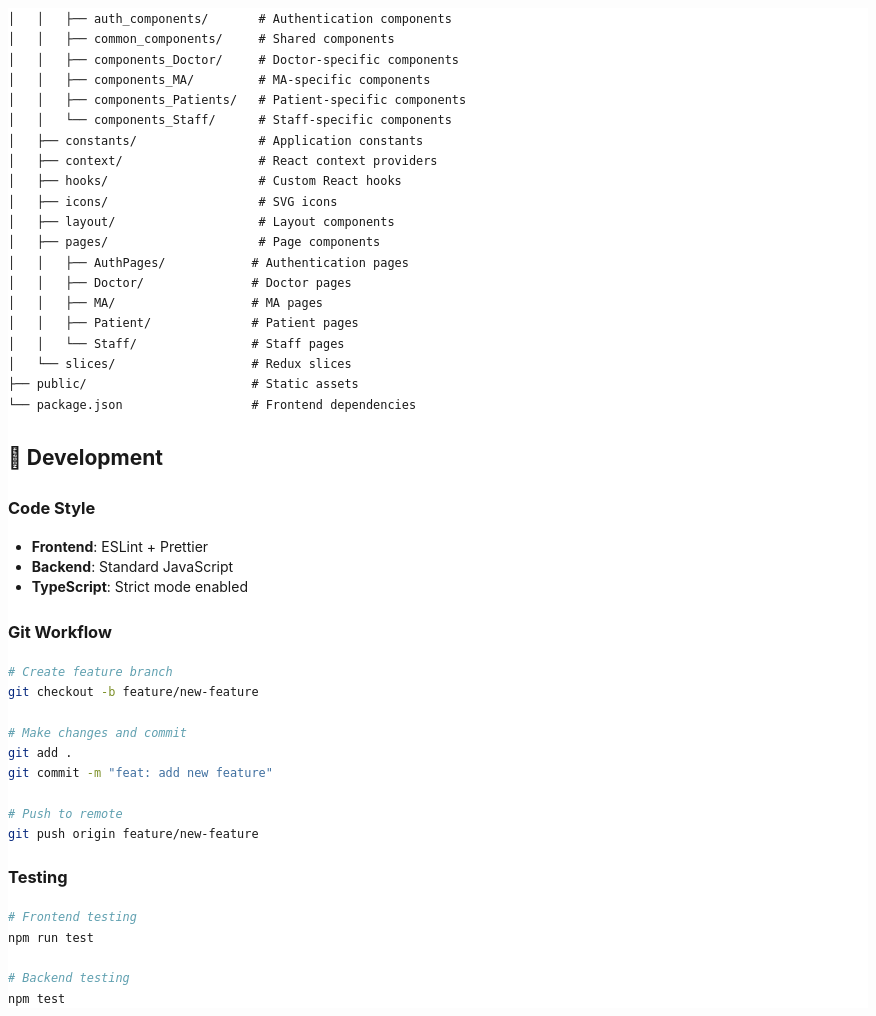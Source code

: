 ```
│   │   ├── auth_components/       # Authentication components
│   │   ├── common_components/     # Shared components
│   │   ├── components_Doctor/     # Doctor-specific components
│   │   ├── components_MA/         # MA-specific components
│   │   ├── components_Patients/   # Patient-specific components
│   │   └── components_Staff/      # Staff-specific components
│   ├── constants/                 # Application constants
│   ├── context/                   # React context providers
│   ├── hooks/                     # Custom React hooks
│   ├── icons/                     # SVG icons
│   ├── layout/                    # Layout components
│   ├── pages/                     # Page components
│   │   ├── AuthPages/            # Authentication pages
│   │   ├── Doctor/               # Doctor pages
│   │   ├── MA/                   # MA pages
│   │   ├── Patient/              # Patient pages
│   │   └── Staff/                # Staff pages
│   └── slices/                   # Redux slices
├── public/                       # Static assets
└── package.json                  # Frontend dependencies
```

## 🔧 Development

### Code Style
- **Frontend**: ESLint + Prettier
- **Backend**: Standard JavaScript
- **TypeScript**: Strict mode enabled

### Git Workflow
```bash
# Create feature branch
git checkout -b feature/new-feature

# Make changes and commit
git add .
git commit -m "feat: add new feature"

# Push to remote
git push origin feature/new-feature
```

### Testing
```bash
# Frontend testing
npm run test

# Backend testing
npm test
```
